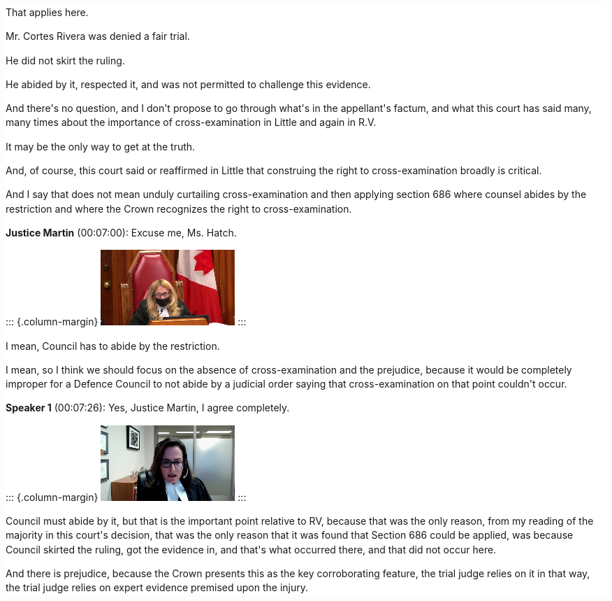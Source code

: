 That applies here.

Mr. Cortes Rivera was denied a fair trial.

He did not skirt the ruling.

He abided by it, respected it, and was not permitted to challenge this evidence.

And there's no question, and I don't propose to go through what's in the appellant's factum, and what this court has said many, many times about the importance of cross-examination in Little and again in R.V.

It may be the only way to get at the truth.

And, of course, this court said or reaffirmed in Little that construing the right to cross-examination broadly is critical.

And I say that does not mean unduly curtailing cross-examination and then applying section 686 where counsel abides by the restriction and where the Crown recognizes the right to cross-examination.

**Justice Martin** (00:07:00): Excuse me, Ms. Hatch.

::: {.column-margin}
![](431.png)
:::

I mean, Council has to abide by the restriction.

I mean, so I think we should focus on the absence of cross-examination and the prejudice, because it would be completely improper for a Defence Council to not abide by a judicial order saying that cross-examination on that point couldn't occur.

**Speaker 1** (00:07:26): Yes, Justice Martin, I agree completely.

::: {.column-margin}
![](565.png)
:::

Council must abide by it, but that is the important point relative to RV, because that was the only reason, from my reading of the majority in this court's decision, that was the only reason that it was found that Section 686 could be applied, was because Council skirted the ruling, got the evidence in, and that's what occurred there, and that did not occur here.

And there is prejudice, because the Crown presents this as the key corroborating feature, the trial judge relies on it in that way, the trial judge relies on expert evidence premised upon the injury.
